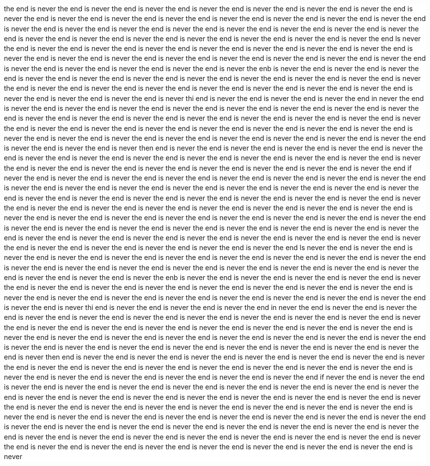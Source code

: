 the end is never the end is never the end is never the end is never the end is never the end is never the end is never the end is never the end is never the end is never the end is never the end is never the end is never the end is never the end is never the end is never the end is never the end is never the end is never the end is never the end is never the end is never the end is never the end is never the end is never the end is never the end is never the end is never the end is never the end is never the end ls never the end is never the end is never the end is never the end is never the end is never the end is never the end is never the end is never the end is never the end is never the end is never the end is never the end is never the end is never the end is never the end is never the end is never the end is never the end is never the end is never the enb is never the end is never the end is never the end is never the end is never the end is never the end is never the end is never the end is never the end is never the end is never the end is never the end is never the end is never the end is never the end is never the end is never the end is never the end is never the end is never the end is never the end is never thi end is never the end is never the end is never the end in never the end is never the end is never the end is never the end is never the end is never the end is never the end is never the end is never the end is never the end is never the end is never the end is never the end is never the end is never the end is never the end is never the end is never the end is never the end is never the end is never the end is never the end is never the end is never the end is never the end is never the end is never the end is never the end is never the end is never the end is never the end is never the end is never the end is never the end is never then end is never the end is never the end is never the end is never the end is never the end is never the end is never the end is never the end is never the end is never the end is never the end is never the end is never the end is never the end is never the end is never the end is never the end is never the end is never the end is never the end if never the end is never the end is never the end is never the end is never the end is never the end is never the end is never the end is never the end is never the end is never the end is never the end is never the end is never the end is never the end is never the end is never the end is never the end is never the end is never the end is never the end is never the end is never the end is never the end is never the end is never the end is never the end is never the end is never the end is never the end is never the end is never the end is never the end is never the end is never the end is never the end is never the end is never the end is never the end is never the end is never the end is never the end is never the end is never the end is never the end is never the end is never the end is never the end is never the end is never the end is never the end is never the end is never the end is never the end is never the end is never the end is never the end is never the end is never the end is never the end ls never the end is never the end is never the end is never the end is never the end is never the end is never the end is never the end is never the end is never the end is never the end is never the end is never the end is never the end is never the end is never the end is never the end is never the end is never the end is never the end is never the enb is never the end is never the end is never the end is never the end is never the end is never the end is never the end is never the end is never the end is never the end is never the end is never the end is never the end is never the end is never the end is never the end is never the end is never the end is never the end is never the end is never the end is never thi end is never the end is never the end is never the end in never the end is never the end is never the end is never the end is never the end is never the end is never the end is never the end is never the end is never the end is never the end is never the end is never the end is never the end is never the end is never the end is never the end is never the end is never the end is never the end is never the end is never the end is never the end is never the end is never the end is never the end is never the end is never the end is never the end is never the end is never the end is never the end is never the end is never the end is never then end is never the end is never the end is never the end is never the end is never the end is never the end is never the end is never the end is never the end is never the end is never the end is never the end is never the end is never the end is never the end is never the end is never the end is never the end is never the end is never the end if never the end is never the end is never the end is never the end is never the end is never the end is never the end is never the end is never the end is never the end is never the end is never the end is never the end is never the end is never the end is never the end is never the end is never the end is never the end is never the end is never the end is never the end is never the end is never the end is never the end is never the end is never the end is never the end is never the end is never the end is never the end is never the end is never the end is never the end is never the end is never the end is never the end is never the end is never the end is never the end is never the end is never the end is never the end is never the end is never the end is never the end is never the end is never the end is never the end is never the end is never the end is never the end is never the end is never the end is never the end is never the end is never